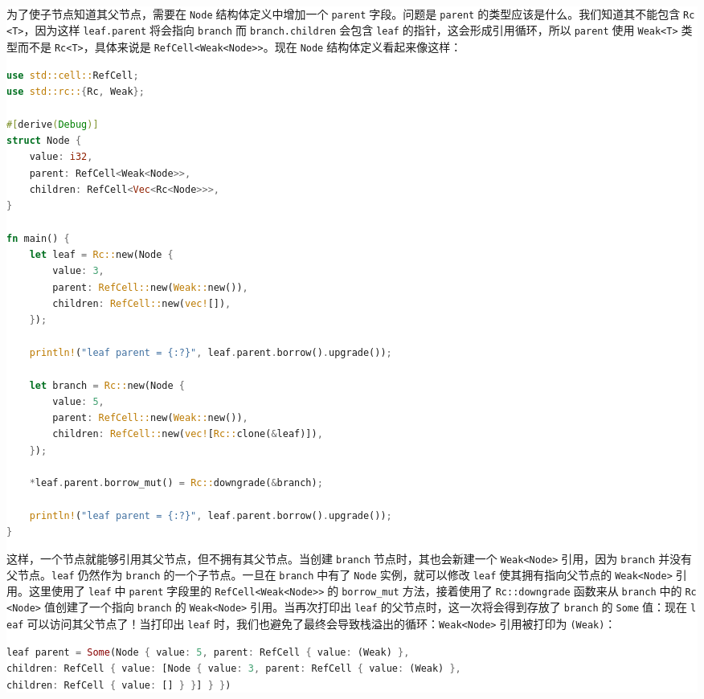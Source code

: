 为了使子节点知道其父节点，需要在 `Node` 结构体定义中增加一个 `parent` 字段。问题是 `parent` 的类型应该是什么。我们知道其不能包含 `Rc<T>`，因为这样 `leaf.parent` 将会指向 `branch` 而 `branch.children` 会包含 `leaf` 的指针，这会形成引用循环，所以 `parent` 使用 `Weak<T>` 类型而不是 `Rc<T>`，具体来说是 `RefCell<Weak<Node>>`。现在 `Node` 结构体定义看起来像这样：

```rust
use std::cell::RefCell;
use std::rc::{Rc, Weak};

#[derive(Debug)]
struct Node {
    value: i32,
    parent: RefCell<Weak<Node>>,
    children: RefCell<Vec<Rc<Node>>>,
}

fn main() {
    let leaf = Rc::new(Node {
        value: 3,
        parent: RefCell::new(Weak::new()),
        children: RefCell::new(vec![]),
    });

    println!("leaf parent = {:?}", leaf.parent.borrow().upgrade());

    let branch = Rc::new(Node {
        value: 5,
        parent: RefCell::new(Weak::new()),
        children: RefCell::new(vec![Rc::clone(&leaf)]),
    });

    *leaf.parent.borrow_mut() = Rc::downgrade(&branch);

    println!("leaf parent = {:?}", leaf.parent.borrow().upgrade());
}
```

这样，一个节点就能够引用其父节点，但不拥有其父节点。当创建 `branch` 节点时，其也会新建一个 `Weak<Node>` 引用，因为 `branch` 并没有父节点。`leaf` 仍然作为 `branch` 的一个子节点。一旦在 `branch` 中有了 `Node` 实例，就可以修改 `leaf` 使其拥有指向父节点的 `Weak<Node>` 引用。这里使用了 `leaf` 中 `parent` 字段里的 `RefCell<Weak<Node>>` 的 `borrow_mut` 方法，接着使用了 `Rc::downgrade` 函数来从 `branch` 中的 `Rc<Node>` 值创建了一个指向 `branch` 的 `Weak<Node>` 引用。当再次打印出 `leaf` 的父节点时，这一次将会得到存放了 `branch` 的 `Some` 值：现在 `leaf` 可以访问其父节点了！当打印出 `leaf` 时，我们也避免了最终会导致栈溢出的循环：`Weak<Node>` 引用被打印为 `(Weak)`：

```rust
leaf parent = Some(Node { value: 5, parent: RefCell { value: (Weak) },
children: RefCell { value: [Node { value: 3, parent: RefCell { value: (Weak) },
children: RefCell { value: [] } }] } })
```

